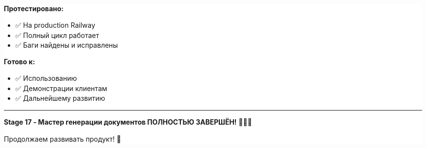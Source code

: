 **Протестировано:**
- ✅ На production Railway
- ✅ Полный цикл работает
- ✅ Баги найдены и исправлены

**Готово к:**
- ✅ Использованию
- ✅ Демонстрации клиентам
- ✅ Дальнейшему развитию

---

**Stage 17 - Мастер генерации документов ПОЛНОСТЬЮ ЗАВЕРШЁН!** 🎉🎉🎉

Продолжаем развивать продукт! 💪

